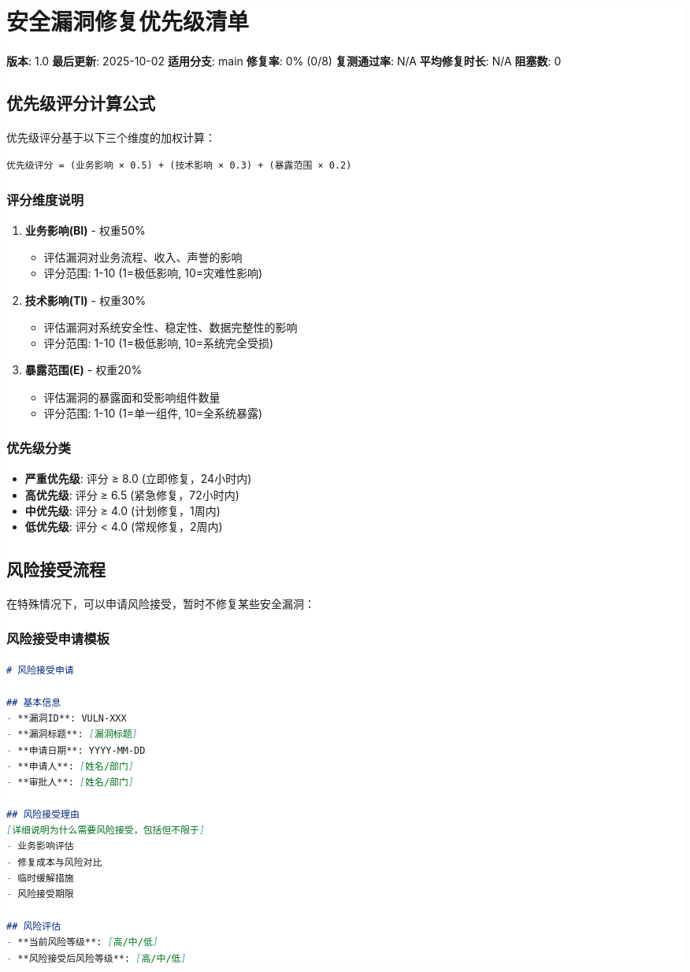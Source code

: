 # 安全漏洞修复优先级清单

**版本**: 1.0
**最后更新**: 2025-10-02
**适用分支**: main
**修复率**: 0% (0/8)
**复测通过率**: N/A
**平均修复时长**: N/A
**阻塞数**: 0

## 优先级评分计算公式

优先级评分基于以下三个维度的加权计算：

```
优先级评分 = (业务影响 × 0.5) + (技术影响 × 0.3) + (暴露范围 × 0.2)
```

### 评分维度说明

1. **业务影响(BI)** - 权重50%
   - 评估漏洞对业务流程、收入、声誉的影响
   - 评分范围: 1-10 (1=极低影响, 10=灾难性影响)

2. **技术影响(TI)** - 权重30%
   - 评估漏洞对系统安全性、稳定性、数据完整性的影响
   - 评分范围: 1-10 (1=极低影响, 10=系统完全受损)

3. **暴露范围(E)** - 权重20%
   - 评估漏洞的暴露面和受影响组件数量
   - 评分范围: 1-10 (1=单一组件, 10=全系统暴露)

### 优先级分类

- **严重优先级**: 评分 ≥ 8.0 (立即修复，24小时内)
- **高优先级**: 评分 ≥ 6.5 (紧急修复，72小时内)
- **中优先级**: 评分 ≥ 4.0 (计划修复，1周内)
- **低优先级**: 评分 < 4.0 (常规修复，2周内)

## 风险接受流程

在特殊情况下，可以申请风险接受，暂时不修复某些安全漏洞：

### 风险接受申请模板

```markdown
# 风险接受申请

## 基本信息
- **漏洞ID**: VULN-XXX
- **漏洞标题**: [漏洞标题]
- **申请日期**: YYYY-MM-DD
- **申请人**: [姓名/部门]
- **审批人**: [姓名/部门]

## 风险接受理由
[详细说明为什么需要风险接受，包括但不限于]
- 业务影响评估
- 修复成本与风险对比
- 临时缓解措施
- 风险接受期限

## 风险评估
- **当前风险等级**: [高/中/低]
- **风险接受后风险等级**: [高/中/低]
```